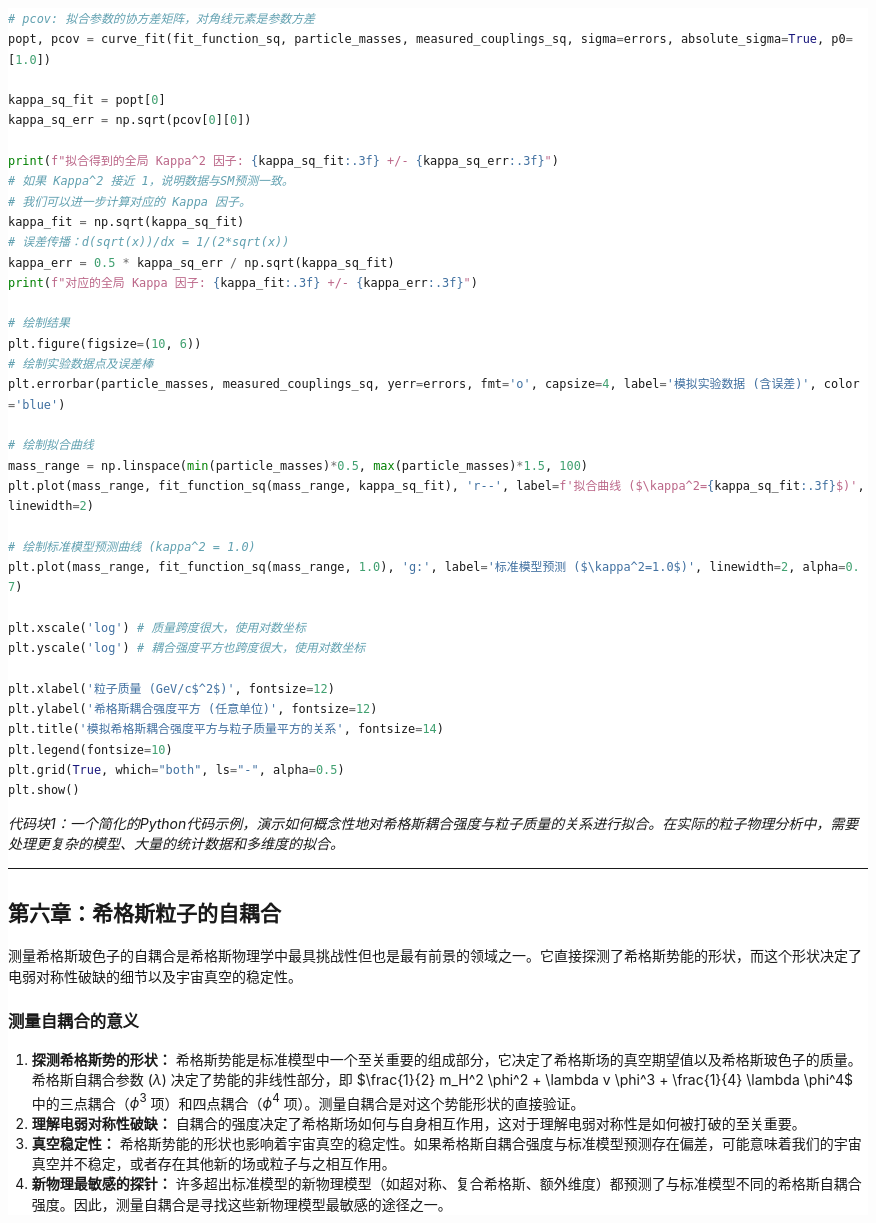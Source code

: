 ```python
# pcov: 拟合参数的协方差矩阵，对角线元素是参数方差
popt, pcov = curve_fit(fit_function_sq, particle_masses, measured_couplings_sq, sigma=errors, absolute_sigma=True, p0=[1.0])

kappa_sq_fit = popt[0]
kappa_sq_err = np.sqrt(pcov[0][0])

print(f"拟合得到的全局 Kappa^2 因子: {kappa_sq_fit:.3f} +/- {kappa_sq_err:.3f}")
# 如果 Kappa^2 接近 1，说明数据与SM预测一致。
# 我们可以进一步计算对应的 Kappa 因子。
kappa_fit = np.sqrt(kappa_sq_fit)
# 误差传播：d(sqrt(x))/dx = 1/(2*sqrt(x))
kappa_err = 0.5 * kappa_sq_err / np.sqrt(kappa_sq_fit)
print(f"对应的全局 Kappa 因子: {kappa_fit:.3f} +/- {kappa_err:.3f}")

# 绘制结果
plt.figure(figsize=(10, 6))
# 绘制实验数据点及误差棒
plt.errorbar(particle_masses, measured_couplings_sq, yerr=errors, fmt='o', capsize=4, label='模拟实验数据 (含误差)', color='blue')

# 绘制拟合曲线
mass_range = np.linspace(min(particle_masses)*0.5, max(particle_masses)*1.5, 100)
plt.plot(mass_range, fit_function_sq(mass_range, kappa_sq_fit), 'r--', label=f'拟合曲线 ($\kappa^2={kappa_sq_fit:.3f}$)', linewidth=2)

# 绘制标准模型预测曲线 (kappa^2 = 1.0)
plt.plot(mass_range, fit_function_sq(mass_range, 1.0), 'g:', label='标准模型预测 ($\kappa^2=1.0$)', linewidth=2, alpha=0.7)

plt.xscale('log') # 质量跨度很大，使用对数坐标
plt.yscale('log') # 耦合强度平方也跨度很大，使用对数坐标

plt.xlabel('粒子质量 (GeV/c$^2$)', fontsize=12)
plt.ylabel('希格斯耦合强度平方 (任意单位)', fontsize=12)
plt.title('模拟希格斯耦合强度平方与粒子质量平方的关系', fontsize=14)
plt.legend(fontsize=10)
plt.grid(True, which="both", ls="-", alpha=0.5)
plt.show()
```
*代码块1：一个简化的Python代码示例，演示如何概念性地对希格斯耦合强度与粒子质量的关系进行拟合。在实际的粒子物理分析中，需要处理更复杂的模型、大量的统计数据和多维度的拟合。*

---

## 第六章：希格斯粒子的自耦合

测量希格斯玻色子的自耦合是希格斯物理学中最具挑战性但也是最有前景的领域之一。它直接探测了希格斯势能的形状，而这个形状决定了电弱对称性破缺的细节以及宇宙真空的稳定性。

### 测量自耦合的意义

1.  **探测希格斯势的形状：** 希格斯势能是标准模型中一个至关重要的组成部分，它决定了希格斯场的真空期望值以及希格斯玻色子的质量。希格斯自耦合参数 ($\lambda$) 决定了势能的非线性部分，即 $\frac{1}{2} m_H^2 \phi^2 + \lambda v \phi^3 + \frac{1}{4} \lambda \phi^4$ 中的三点耦合（$\phi^3$ 项）和四点耦合（$\phi^4$ 项）。测量自耦合是对这个势能形状的直接验证。
2.  **理解电弱对称性破缺：** 自耦合的强度决定了希格斯场如何与自身相互作用，这对于理解电弱对称性是如何被打破的至关重要。
3.  **真空稳定性：** 希格斯势能的形状也影响着宇宙真空的稳定性。如果希格斯自耦合强度与标准模型预测存在偏差，可能意味着我们的宇宙真空并不稳定，或者存在其他新的场或粒子与之相互作用。
4.  **新物理最敏感的探针：** 许多超出标准模型的新物理模型（如超对称、复合希格斯、额外维度）都预测了与标准模型不同的希格斯自耦合强度。因此，测量自耦合是寻找这些新物理模型最敏感的途径之一。
